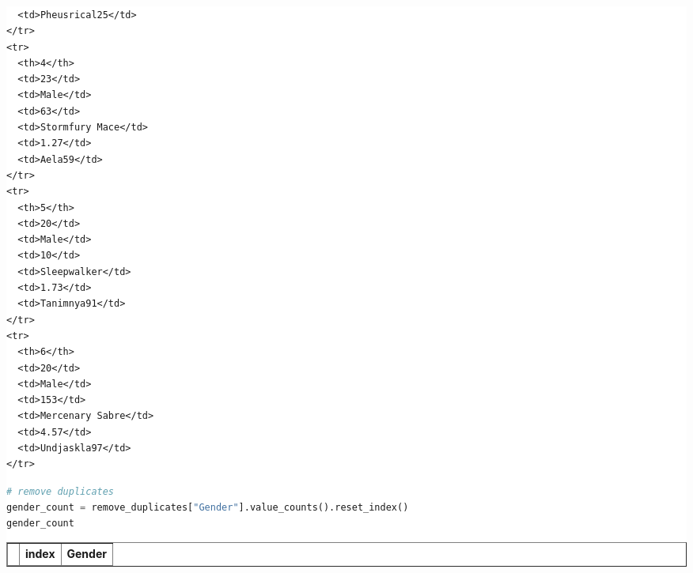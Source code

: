       <td>Pheusrical25</td>
    </tr>
    <tr>
      <th>4</th>
      <td>23</td>
      <td>Male</td>
      <td>63</td>
      <td>Stormfury Mace</td>
      <td>1.27</td>
      <td>Aela59</td>
    </tr>
    <tr>
      <th>5</th>
      <td>20</td>
      <td>Male</td>
      <td>10</td>
      <td>Sleepwalker</td>
      <td>1.73</td>
      <td>Tanimnya91</td>
    </tr>
    <tr>
      <th>6</th>
      <td>20</td>
      <td>Male</td>
      <td>153</td>
      <td>Mercenary Sabre</td>
      <td>4.57</td>
      <td>Undjaskla97</td>
    </tr>
  </tbody>
</table>
</div>




```python
# remove duplicates
gender_count = remove_duplicates["Gender"].value_counts().reset_index()
gender_count
```




<div>
<style scoped>
    .dataframe tbody tr th:only-of-type {
        vertical-align: middle;
    }

    .dataframe tbody tr th {
        vertical-align: top;
    }

    .dataframe thead th {
        text-align: right;
    }
</style>
<table border="1" class="dataframe">
  <thead>
    <tr style="text-align: right;">
      <th></th>
      <th>index</th>
      <th>Gender</th>
    </tr>
  </thead>
  <tbody>
